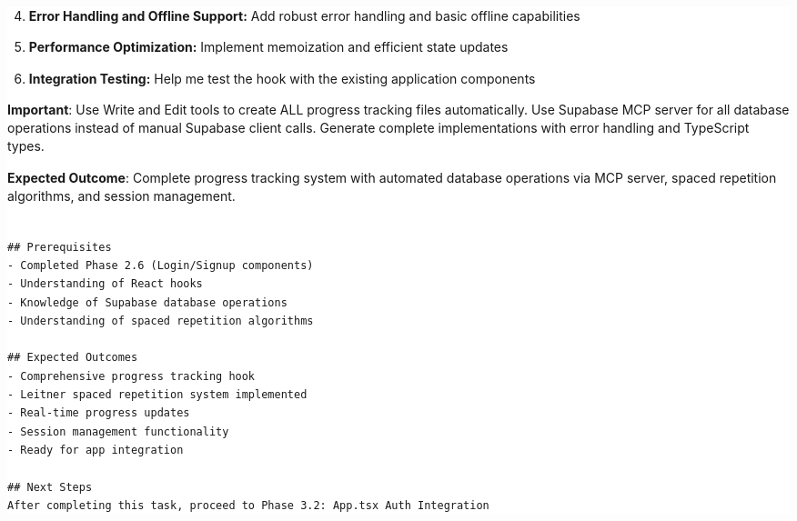 4. **Error Handling and Offline Support:**
   Add robust error handling and basic offline capabilities

5. **Performance Optimization:**
   Implement memoization and efficient state updates

6. **Integration Testing:**
   Help me test the hook with the existing application components

**Important**: Use Write and Edit tools to create ALL progress tracking files automatically. Use Supabase MCP server for all database operations instead of manual Supabase client calls. Generate complete implementations with error handling and TypeScript types.

**Expected Outcome**: Complete progress tracking system with automated database operations via MCP server, spaced repetition algorithms, and session management.
```

## Prerequisites
- Completed Phase 2.6 (Login/Signup components)
- Understanding of React hooks
- Knowledge of Supabase database operations
- Understanding of spaced repetition algorithms

## Expected Outcomes
- Comprehensive progress tracking hook
- Leitner spaced repetition system implemented
- Real-time progress updates
- Session management functionality
- Ready for app integration

## Next Steps
After completing this task, proceed to Phase 3.2: App.tsx Auth Integration